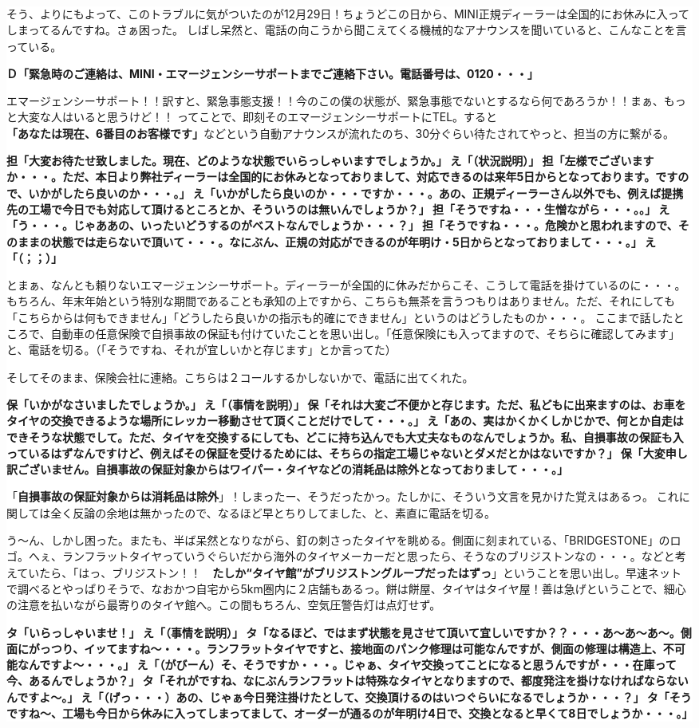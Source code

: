 
そう、よりにもよって、このトラブルに気がついたのが12月29日！ちょうどこの日から、MINI正規ディーラーは全国的にお休みに入ってしまってるんですね。さぁ困った。
しばし呆然と、電話の向こうから聞こえてくる機械的なアナウンスを聞いていると、こんなことを言っている。



<b>Ｄ「緊急時のご連絡は、MINI・エマージェンシーサポートまでご連絡下さい。電話番号は、0120・・・」</b>



エマージェンシーサポート！！訳すと、緊急事態支援！！今のこの僕の状態が、緊急事態でないとするなら何であろうか！！まぁ、もっと大変な人はいると思うけど！！
ってことで、即刻そのエマージェンシーサポートにTEL。すると<span style="font-weight:bold;">「あなたは現在、6番目のお客様です」</span>などという自動アナウンスが流れたのち、30分ぐらい待たされてやっと、担当の方に繋がる。



<b>担「大変お待たせ致しました。現在、どのような状態でいらっしゃいますでしょうか。」
え「（状況説明）」
担「左様でございますか・・・。ただ、本日より弊社ディーラーは全国的にお休みとなっておりまして、対応できるのは来年5日からとなっております。ですので、いかがしたら良いのか・・・。」
え「いかがしたら良いのか・・・ですか・・・。あの、正規ディーラーさん以外でも、例えば提携先の工場で今日でも対応して頂けるところとか、そういうのは無いんでしょうか？」
担「そうですね・・・生憎ながら・・・。。」
え「う・・・。じゃああの、いったいどうするのがベストなんでしょうか・・・？」
担「そうですね・・・。危険かと思われますので、そのままの状態では走らないで頂いて・・・。なにぶん、正規の対応ができるのが年明け・5日からとなっておりまして・・・。」
え「（；；）」</b>



とまぁ、なんとも頼りないエマージェンシーサポート。ディーラーが全国的に休みだからこそ、こうして電話を掛けているのに・・・。
もちろん、年末年始という特別な期間であることも承知の上ですから、こちらも無茶を言うつもりはありません。ただ、それにしても「こちらからは何もできません」「どうしたら良いかの指示も的確にできません」というのはどうしたものか・・・。
ここまで話したところで、自動車の任意保険で自損事故の保証も付けていたことを思い出し。「任意保険にも入ってますので、そちらに確認してみます」と、電話を切る。（「そうですね、それが宜しいかと存じます」とか言ってた）

そしてそのまま、保険会社に連絡。こちらは２コールするかしないかで、電話に出てくれた。



<b>保「いかがなさいましたでしょうか。」
え「（事情を説明）」
保「それは大変ご不便かと存じます。ただ、私どもに出来ますのは、お車をタイヤの交換できるような場所にレッカー移動させて頂くことだけでして・・・。」
え「あの、実はかくかくしかじかで、何とか自走はできそうな状態でして。ただ、タイヤを交換するにしても、どこに持ち込んでも大丈夫なものなんでしょうか。私、自損事故の保証も入っているはずなんですけど、例えばその保証を受けるためには、そちらの指定工場じゃないとダメだとかはないですか？」
保「大変申し訳ございません。自損事故の保証対象からはワイパー・タイヤなどの消耗品は除外となっておりまして・・・。」</b>



「<b>自損事故の保証対象からは消耗品は除外</b>」！しまったー、そうだったかっ。たしかに、そういう文言を見かけた覚えはあるっ。
これに関しては全く反論の余地は無かったので、なるほど早とちりしてました、と、素直に電話を切る。


う〜ん、しかし困った。またも、半ば呆然となりながら、釘の刺さったタイヤを眺める。側面に刻まれている、「BRIDGESTONE」のロゴ。へぇ、ランフラットタイヤっていうぐらいだから海外のタイヤメーカーだと思ったら、そうなのブリジストンなの・・・。などと考えていたら、「はっ、ブリジストン！！　<span style="font-weight:bold;">たしか“タイヤ館”がブリジストングループだったはずっ</span>」ということを思い出し。早速ネットで調べるとやっぱりそうで、なおかつ自宅から5km圏内に２店舗もあるっ。餅は餅屋、タイヤはタイヤ屋！善は急げということで、細心の注意を払いながら最寄りのタイヤ館へ。この間もちろん、空気圧警告灯は点灯せず。



<b>タ「いらっしゃいませ！」
え「（事情を説明）」
タ「なるほど、ではまず状態を見させて頂いて宜しいですか？？・・・あ〜あ〜あ〜。側面にがっつり、イッてますね〜・・・。ランフラットタイヤですと、接地面のパンク修理は可能なんですが、側面の修理は構造上、不可能なんですよ〜・・・。」
え「（がびーん）そ、そうですか・・・。じゃぁ、タイヤ交換ってことになると思うんですが・・・在庫って今、あるんでしょうか？」
タ「それがですね、なにぶんランフラットは特殊なタイヤとなりますので、都度発注を掛けなければならないんですよ〜。」
え「（げっ・・・）あの、じゃぁ今日発注掛けたとして、交換頂けるのはいつぐらいになるでしょうか・・・？」
タ「そうですね〜、工場も今日から休みに入ってしまってまして、オーダーが通るのが年明け4日で、交換となると早くて8日でしょうか・・・。」</b>
